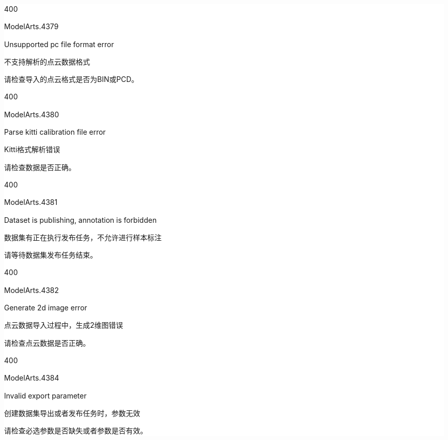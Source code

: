 </tr>
<tr><td class="cellrowborder" valign="top" width="15%" headers="mcps1.1.6.1.1 "><p>400</p>
</td>
<td class="cellrowborder" valign="top" width="20%" headers="mcps1.1.6.1.2 "><p>ModelArts.4379</p>
</td>
<td class="cellrowborder" valign="top" width="20%" headers="mcps1.1.6.1.3 "><p>Unsupported pc file format error</p>
</td>
<td class="cellrowborder" valign="top" width="20%" headers="mcps1.1.6.1.4 "><p>不支持解析的点云数据格式</p>
</td>
<td class="cellrowborder" valign="top" width="25%" headers="mcps1.1.6.1.5 "><p>请检查导入的点云格式是否为BIN或PCD。</p>
</td>
</tr>
<tr><td class="cellrowborder" valign="top" width="15%" headers="mcps1.1.6.1.1 "><p>400</p>
</td>
<td class="cellrowborder" valign="top" width="20%" headers="mcps1.1.6.1.2 "><p>ModelArts.4380</p>
</td>
<td class="cellrowborder" valign="top" width="20%" headers="mcps1.1.6.1.3 "><p>Parse kitti calibration file error</p>
</td>
<td class="cellrowborder" valign="top" width="20%" headers="mcps1.1.6.1.4 "><p>Kitti格式解析错误</p>
</td>
<td class="cellrowborder" valign="top" width="25%" headers="mcps1.1.6.1.5 "><p>请检查数据是否正确。</p>
</td>
</tr>
<tr><td class="cellrowborder" valign="top" width="15%" headers="mcps1.1.6.1.1 "><p>400</p>
</td>
<td class="cellrowborder" valign="top" width="20%" headers="mcps1.1.6.1.2 "><p>ModelArts.4381</p>
</td>
<td class="cellrowborder" valign="top" width="20%" headers="mcps1.1.6.1.3 "><p>Dataset is publishing, annotation is forbidden</p>
</td>
<td class="cellrowborder" valign="top" width="20%" headers="mcps1.1.6.1.4 "><p>数据集有正在执行发布任务，不允许进行样本标注</p>
</td>
<td class="cellrowborder" valign="top" width="25%" headers="mcps1.1.6.1.5 "><p>请等待数据集发布任务结束。</p>
</td>
</tr>
<tr><td class="cellrowborder" valign="top" width="15%" headers="mcps1.1.6.1.1 "><p>400</p>
</td>
<td class="cellrowborder" valign="top" width="20%" headers="mcps1.1.6.1.2 "><p>ModelArts.4382</p>
</td>
<td class="cellrowborder" valign="top" width="20%" headers="mcps1.1.6.1.3 "><p>Generate 2d image error</p>
</td>
<td class="cellrowborder" valign="top" width="20%" headers="mcps1.1.6.1.4 "><p>点云数据导入过程中，生成2维图错误</p>
</td>
<td class="cellrowborder" valign="top" width="25%" headers="mcps1.1.6.1.5 "><p>请检查点云数据是否正确。</p>
</td>
</tr>
<tr><td class="cellrowborder" valign="top" width="15%" headers="mcps1.1.6.1.1 "><p>400</p>
</td>
<td class="cellrowborder" valign="top" width="20%" headers="mcps1.1.6.1.2 "><p>ModelArts.4384</p>
</td>
<td class="cellrowborder" valign="top" width="20%" headers="mcps1.1.6.1.3 "><p>Invalid export parameter</p>
</td>
<td class="cellrowborder" valign="top" width="20%" headers="mcps1.1.6.1.4 "><p>创建数据集导出或者发布任务时，参数无效</p>
</td>
<td class="cellrowborder" valign="top" width="25%" headers="mcps1.1.6.1.5 "><p>请检查必选参数是否缺失或者参数是否有效。</p>